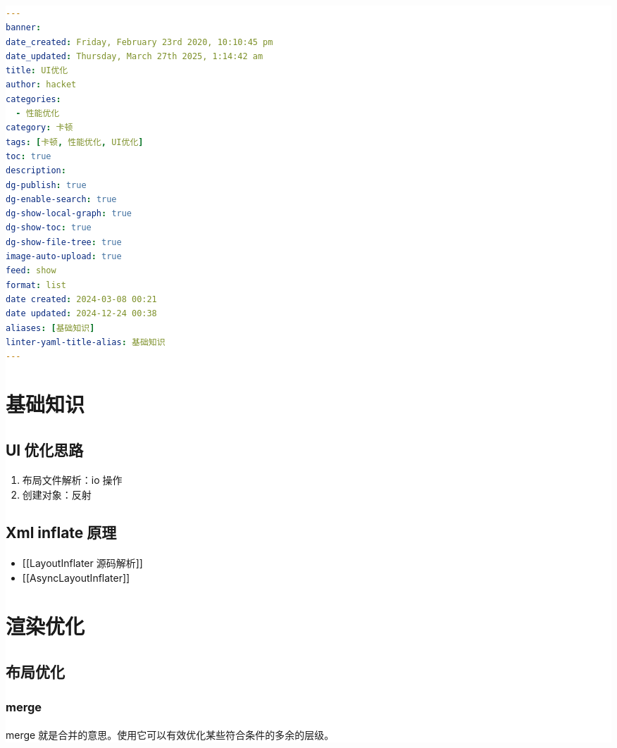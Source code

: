 ```yaml
---
banner: 
date_created: Friday, February 23rd 2020, 10:10:45 pm
date_updated: Thursday, March 27th 2025, 1:14:42 am
title: UI优化
author: hacket
categories:
  - 性能优化
category: 卡顿
tags: [卡顿, 性能优化, UI优化]
toc: true
description: 
dg-publish: true
dg-enable-search: true
dg-show-local-graph: true
dg-show-toc: true
dg-show-file-tree: true
image-auto-upload: true
feed: show
format: list
date created: 2024-03-08 00:21
date updated: 2024-12-24 00:38
aliases: [基础知识]
linter-yaml-title-alias: 基础知识
---
```


# 基础知识

## UI 优化思路

1. 布局文件解析：io 操作
2. 创建对象：反射

## Xml inflate 原理

- [[LayoutInflater 源码解析]]
- [[AsyncLayoutInflater]]

# 渲染优化

## 布局优化

### merge

merge 就是合并的意思。使用它可以有效优化某些符合条件的多余的层级。
